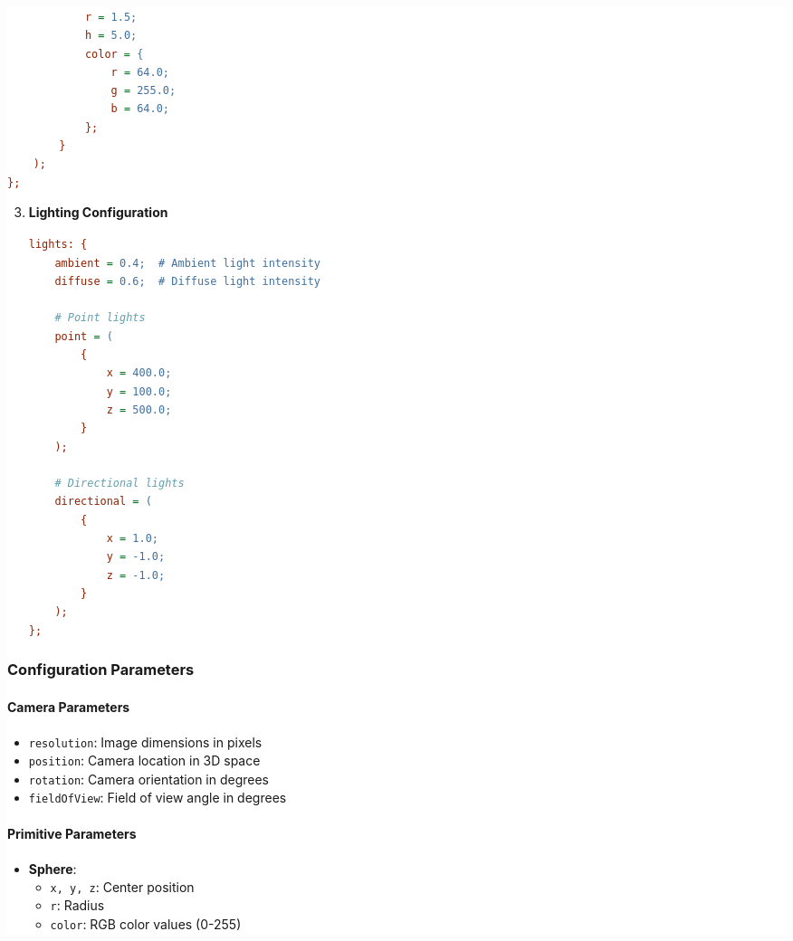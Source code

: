    ```cfg
               r = 1.5;
               h = 5.0;
               color = { 
                   r = 64.0; 
                   g = 255.0; 
                   b = 64.0; 
               };
           }
       );
   };
   ```

3. **Lighting Configuration**
   ```cfg
   lights: {
       ambient = 0.4;  # Ambient light intensity
       diffuse = 0.6;  # Diffuse light intensity
       
       # Point lights
       point = (
           {
               x = 400.0;
               y = 100.0;
               z = 500.0;
           }
       );
       
       # Directional lights
       directional = (
           {
               x = 1.0;
               y = -1.0;
               z = -1.0;
           }
       );
   };
   ```

### Configuration Parameters

#### Camera Parameters
- `resolution`: Image dimensions in pixels
- `position`: Camera location in 3D space
- `rotation`: Camera orientation in degrees
- `fieldOfView`: Field of view angle in degrees

#### Primitive Parameters
- **Sphere**:
  - `x, y, z`: Center position
  - `r`: Radius
  - `color`: RGB color values (0-255)
